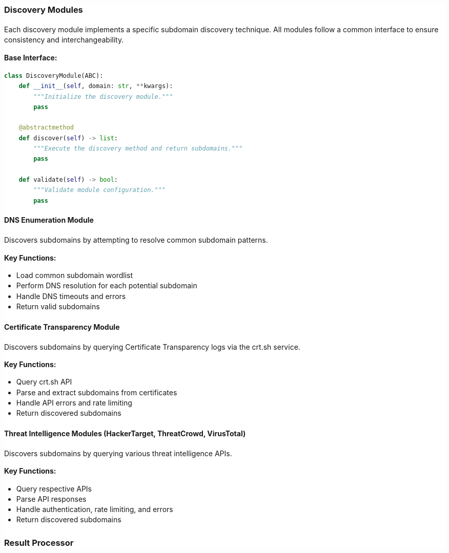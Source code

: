 ### Discovery Modules

Each discovery module implements a specific subdomain discovery technique. All modules follow a common interface to ensure consistency and interchangeability.

**Base Interface:**
```python
class DiscoveryModule(ABC):
    def __init__(self, domain: str, **kwargs):
        """Initialize the discovery module."""
        pass
        
    @abstractmethod
    def discover(self) -> list:
        """Execute the discovery method and return subdomains."""
        pass
        
    def validate(self) -> bool:
        """Validate module configuration."""
        pass
```

#### DNS Enumeration Module

Discovers subdomains by attempting to resolve common subdomain patterns.

**Key Functions:**
- Load common subdomain wordlist
- Perform DNS resolution for each potential subdomain
- Handle DNS timeouts and errors
- Return valid subdomains

#### Certificate Transparency Module

Discovers subdomains by querying Certificate Transparency logs via the crt.sh service.

**Key Functions:**
- Query crt.sh API
- Parse and extract subdomains from certificates
- Handle API errors and rate limiting
- Return discovered subdomains

#### Threat Intelligence Modules (HackerTarget, ThreatCrowd, VirusTotal)

Discovers subdomains by querying various threat intelligence APIs.

**Key Functions:**
- Query respective APIs
- Parse API responses
- Handle authentication, rate limiting, and errors
- Return discovered subdomains

### Result Processor

